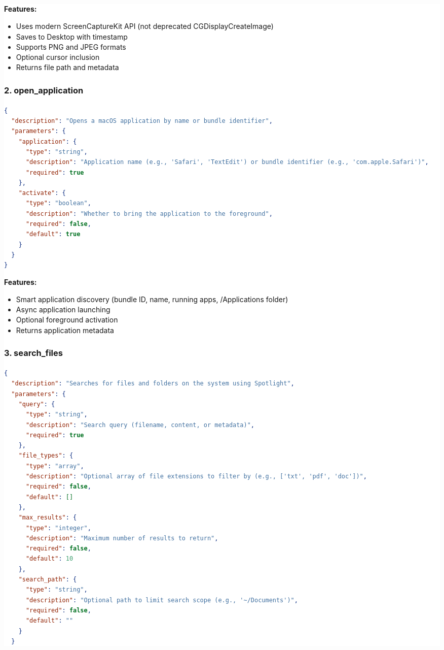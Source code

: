 **Features:**
- Uses modern ScreenCaptureKit API (not deprecated CGDisplayCreateImage)
- Saves to Desktop with timestamp
- Supports PNG and JPEG formats
- Optional cursor inclusion
- Returns file path and metadata

### 2. **open_application**
```json
{
  "description": "Opens a macOS application by name or bundle identifier",
  "parameters": {
    "application": {
      "type": "string",
      "description": "Application name (e.g., 'Safari', 'TextEdit') or bundle identifier (e.g., 'com.apple.Safari')",
      "required": true
    },
    "activate": {
      "type": "boolean",
      "description": "Whether to bring the application to the foreground",
      "required": false,
      "default": true
    }
  }
}
```

**Features:**
- Smart application discovery (bundle ID, name, running apps, /Applications folder)
- Async application launching
- Optional foreground activation
- Returns application metadata

### 3. **search_files**
```json
{
  "description": "Searches for files and folders on the system using Spotlight",
  "parameters": {
    "query": {
      "type": "string",
      "description": "Search query (filename, content, or metadata)",
      "required": true
    },
    "file_types": {
      "type": "array",
      "description": "Optional array of file extensions to filter by (e.g., ['txt', 'pdf', 'doc'])",
      "required": false,
      "default": []
    },
    "max_results": {
      "type": "integer",
      "description": "Maximum number of results to return",
      "required": false,
      "default": 10
    },
    "search_path": {
      "type": "string",
      "description": "Optional path to limit search scope (e.g., '~/Documents')",
      "required": false,
      "default": ""
    }
  }
```